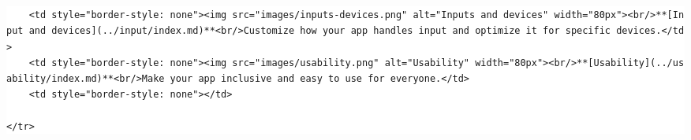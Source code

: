 		<td style="border-style: none"><img src="images/inputs-devices.png" alt="Inputs and devices" width="80px"><br/>**[Input and devices](../input/index.md)**<br/>Customize how your app handles input and optimize it for specific devices.</td>
		<td style="border-style: none"><img src="images/usability.png" alt="Usability" width="80px"><br/>**[Usability](../usability/index.md)**<br/>Make your app inclusive and easy to use for everyone.</td>
		<td style="border-style: none"></td>
        
    </tr>         
</table>




